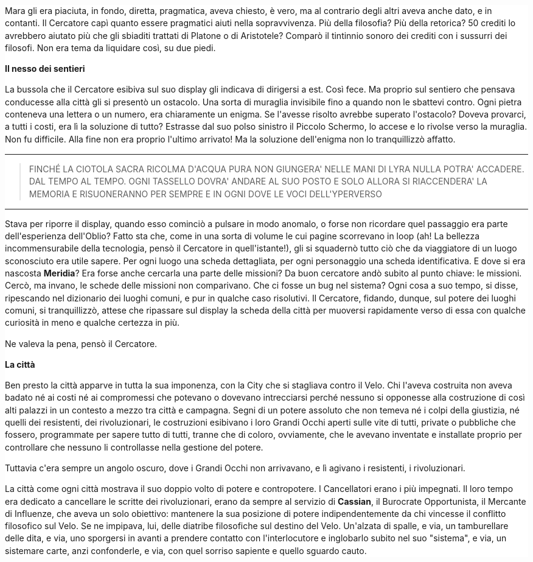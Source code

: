Mara gli era piaciuta, in fondo, diretta, pragmatica, aveva chiesto, è vero, ma al contrario degli altri aveva anche dato, e in contanti. Il Cercatore capì quanto essere pragmatici aiuti nella sopravvivenza. Più della filosofia? Più della retorica? 50 crediti lo avrebbero aiutato più che gli sbiaditi trattati di Platone o di Aristotele? Comparò il tintinnio sonoro dei crediti con i sussurri dei filosofi. Non era tema da liquidare così, su due piedi.

 **Il nesso dei sentieri**

La bussola che il Cercatore esibiva sul suo display gli indicava di dirigersi a est. Così fece. Ma proprio sul sentiero che pensava conducesse alla città gli si presentò un ostacolo. Una sorta di muraglia invisibile fino a quando non le sbattevi contro. Ogni pietra conteneva una lettera o un numero, era chiaramente un enigma. Se l'avesse risolto avrebbe superato l'ostacolo? Doveva provarci, a tutti i costi, era lì la soluzione di tutto? Estrasse dal suo polso sinistro il Piccolo Schermo, lo accese e lo rivolse verso la muraglia. Non fu difficile. Alla fine non era proprio l'ultimo arrivato! Ma la soluzione dell'enigma non lo tranquillizzò affatto. 

---

> FINCHÉ LA CIOTOLA SACRA RICOLMA D'ACQUA PURA NON GIUNGERA' NELLE MANI DI LYRA NULLA POTRA' ACCADERE. DAL TEMPO AL TEMPO. OGNI TASSELLO DOVRA' ANDARE AL SUO POSTO E SOLO ALLORA SI RIACCENDERA' LA MEMORIA E RISUONERANNO PER SEMPRE E IN OGNI DOVE LE VOCI DELL'YPERVERSO

---

Stava per riporre il display, quando esso cominciò a pulsare in modo anomalo, o forse non ricordare quel passaggio era parte dell'esperienza dell'Oblio?  Fatto sta che, come in una sorta di volume le cui pagine scorrevano in loop (ah! La bellezza incommensurabile della tecnologia, pensò il Cercatore in quell'istante!), gli si squadernò tutto ciò che da viaggiatore di un luogo sconosciuto era utile sapere. Per ogni luogo una scheda dettagliata, per ogni personaggio una scheda identificativa. E dove si era nascosta **Meridia**? Era forse anche cercarla una parte delle missioni? Da buon cercatore andò subito al punto chiave: le missioni. Cercò, ma invano, le schede delle missioni non comparivano. Che ci fosse un bug nel sistema?
Ogni cosa a suo tempo, si disse, ripescando nel dizionario dei luoghi comuni, e pur in qualche caso risolutivi. Il Cercatore, fidando, dunque, sul potere dei luoghi comuni, si tranquillizzò, attese che ripassare sul display la scheda della città per muoversi rapidamente verso di essa con qualche curiosità in meno e qualche certezza in più.

Ne valeva la pena, pensò il Cercatore.

 **La città** 

Ben presto la città apparve in tutta la sua imponenza, con la City che si stagliava contro il Velo. Chi l'aveva costruita non aveva badato né ai costi né ai compromessi che potevano o dovevano intrecciarsi perché nessuno si opponesse alla costruzione di così alti palazzi in un contesto a mezzo tra città e campagna. Segni di un potere assoluto che non temeva né i colpi della giustizia, né quelli dei resistenti, dei rivoluzionari, le costruzioni esibivano i loro Grandi Occhi aperti sulle vite di tutti, private o pubbliche che fossero, programmate per sapere tutto di tutti, tranne che di coloro, ovviamente, che le avevano inventate e installate proprio per controllare che nessuno li controllasse nella gestione del potere. 

Tuttavia c'era sempre un angolo oscuro, dove i Grandi Occhi non arrivavano, e lì agivano i resistenti, i rivoluzionari. 

La città come ogni città mostrava il suo doppio volto di potere e contropotere. I Cancellatori erano i più impegnati. Il loro tempo era dedicato a cancellare le scritte dei rivoluzionari, erano da sempre al servizio di **Cassian**, il Burocrate Opportunista, il Mercante di Influenze, che aveva un solo obiettivo: mantenere la sua posizione di potere indipendentemente da chi vincesse il conflitto filosofico sul Velo. Se ne impipava, lui, delle diatribe filosofiche sul destino del Velo. Un'alzata di spalle, e via, un tamburellare delle dita, e via, uno sporgersi in avanti a prendere contatto con l'interlocutore e inglobarlo subito nel suo "sistema", e via, un sistemare carte, anzi confonderle, e via, con quel sorriso sapiente e quello sguardo cauto. 
